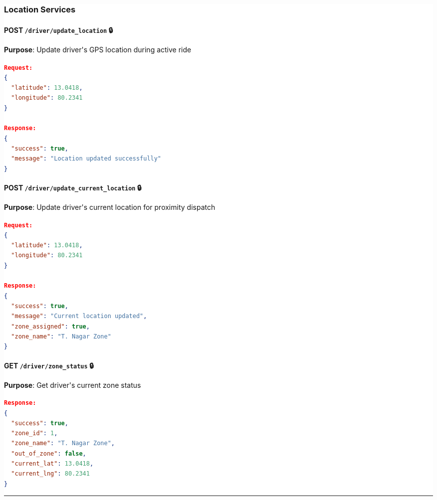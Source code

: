 ### Location Services

#### POST `/driver/update_location` 🔒
**Purpose**: Update driver's GPS location during active ride
```json
Request:
{
  "latitude": 13.0418,
  "longitude": 80.2341
}

Response:
{
  "success": true,
  "message": "Location updated successfully"
}
```

#### POST `/driver/update_current_location` 🔒
**Purpose**: Update driver's current location for proximity dispatch
```json
Request:
{
  "latitude": 13.0418,
  "longitude": 80.2341
}

Response:
{
  "success": true,
  "message": "Current location updated",
  "zone_assigned": true,
  "zone_name": "T. Nagar Zone"
}
```

#### GET `/driver/zone_status` 🔒
**Purpose**: Get driver's current zone status
```json
Response:
{
  "success": true,
  "zone_id": 1,
  "zone_name": "T. Nagar Zone",
  "out_of_zone": false,
  "current_lat": 13.0418,
  "current_lng": 80.2341
}
```

---
